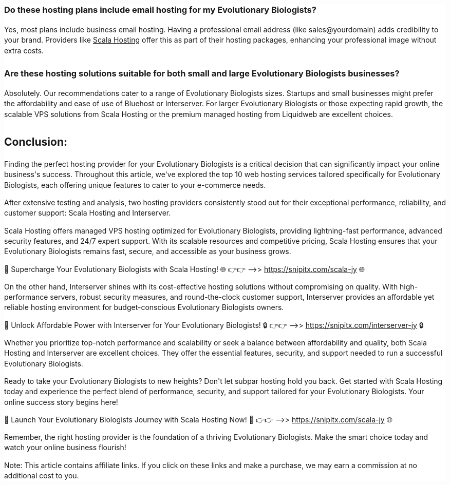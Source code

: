 ### Do these hosting plans include email hosting for my Evolutionary Biologists? 
Yes, most plans include business email hosting. Having a professional email address (like sales@yourdomain) adds credibility to your brand. Providers like [Scala Hosting](https://snipitx.com/scala-jy) offer this as part of their hosting packages, enhancing your professional image without extra costs.

### Are these hosting solutions suitable for both small and large Evolutionary Biologists businesses? 
Absolutely. Our recommendations cater to a range of Evolutionary Biologists sizes. Startups and small businesses might prefer the affordability and ease of use of Bluehost or Interserver. For larger Evolutionary Biologists or those expecting rapid growth, the scalable VPS solutions from Scala Hosting or the premium managed hosting from Liquidweb are excellent choices.

## Conclusion:

Finding the perfect hosting provider for your Evolutionary Biologists is a critical decision that can significantly impact your online business's success. Throughout this article, we've explored the top 10 web hosting services tailored specifically for Evolutionary Biologists, each offering unique features to cater to your e-commerce needs.

After extensive testing and analysis, two hosting providers consistently stood out for their exceptional performance, reliability, and customer support: Scala Hosting and Interserver.

Scala Hosting offers managed VPS hosting optimized for Evolutionary Biologists, providing lightning-fast performance, advanced security features, and 24/7 expert support. With its scalable resources and competitive pricing, Scala Hosting ensures that your Evolutionary Biologists remains fast, secure, and accessible as your business grows.

🚀 Supercharge Your Evolutionary Biologists with Scala Hosting! 🌐
👉👉 -->> https://snipitx.com/scala-jy 🌐

On the other hand, Interserver shines with its cost-effective hosting solutions without compromising on quality. With high-performance servers, robust security measures, and round-the-clock customer support, Interserver provides an affordable yet reliable hosting environment for budget-conscious Evolutionary Biologists owners.

💸 Unlock Affordable Power with Interserver for Your Evolutionary Biologists! 🔒
👉👉 -->> https://snipitx.com/interserver-jy 🔒

Whether you prioritize top-notch performance and scalability or seek a balance between affordability and quality, both Scala Hosting and Interserver are excellent choices. They offer the essential features, security, and support needed to run a successful Evolutionary Biologists.

Ready to take your Evolutionary Biologists to new heights? Don't let subpar hosting hold you back. Get started with Scala Hosting today and experience the perfect blend of performance, security, and support tailored for your Evolutionary Biologists. Your online success story begins here!

🚀 Launch Your Evolutionary Biologists Journey with Scala Hosting Now! 🌟
👉👉 -->> https://snipitx.com/scala-jy 🌐

Remember, the right hosting provider is the foundation of a thriving Evolutionary Biologists. Make the smart choice today and watch your online business flourish!

Note: This article contains affiliate links. If you click on these links and make a purchase, we may earn a commission at no additional cost to you.